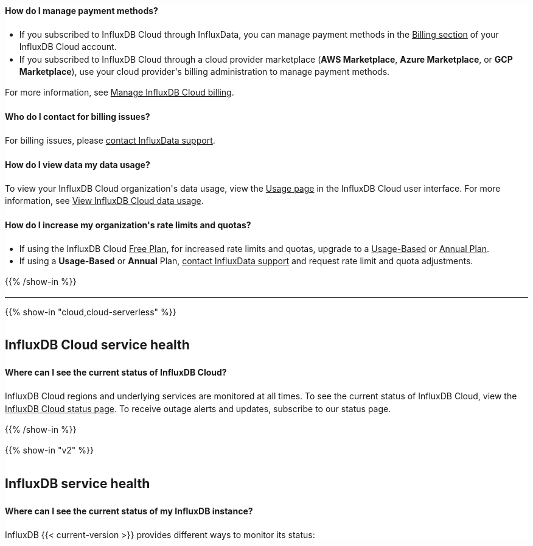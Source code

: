 #### How do I manage payment methods?
- If you subscribed to InfluxDB Cloud through InfluxData, you can manage payment
  methods in the [Billing section](https://cloud2.influxdata.com/me/billing) of
  your InfluxDB Cloud account.
- If you subscribed to InfluxDB Cloud through a cloud provider marketplace
  (**AWS Marketplace**,  **Azure Marketplace**, or **GCP Marketplace**),
  use your cloud provider's billing administration to manage payment methods.
  
For more information, see [Manage InfluxDB Cloud billing](/influxdb/cloud/account-management/billing/).

#### Who do I contact for billing issues?
For billing issues, please [contact InfluxData support](https://support.influxdata.com/s/contactsupport).

#### How do I view data my data usage?
To view your InfluxDB Cloud organization's data usage, view the [Usage page](https://cloud2.influxdata.com/me/usage)
in the InfluxDB Cloud user interface. For more information, see
[View InfluxDB Cloud data usage](/influxdb/cloud/account-management/data-usage/).

#### How do I increase my organization's rate limits and quotas?
- If using the InfluxDB Cloud [Free Plan](/influxdb/cloud/account-management/pricing-plans/#free-plan),
  for increased rate limits and quotas, upgrade to a
  [Usage-Based](/influxdb/cloud/account-management/pricing-plans/#usage-based-plan)
  or [Annual Plan](/influxdb/cloud/account-management/pricing-plans/#annual-plan).
- If using a **Usage-Based** or **Annual** Plan, [contact InfluxData support](https://support.influxdata.com/s/contactsupport)
  and request rate limit and quota adjustments.

{{% /show-in %}}

---

{{% show-in "cloud,cloud-serverless" %}}

## InfluxDB Cloud service health

#### Where can I see the current status of InfluxDB Cloud?
InfluxDB Cloud regions and underlying services are monitored at all times.
To see the current status of InfluxDB Cloud, view the [InfluxDB Cloud status page](https://status.influxdata.com).
To receive outage alerts and updates, subscribe to our status page.

{{% /show-in %}}

{{% show-in "v2" %}}

## InfluxDB service health

#### Where can I see the current status of my InfluxDB instance?
InfluxDB {{< current-version >}} provides different ways to monitor its status:
